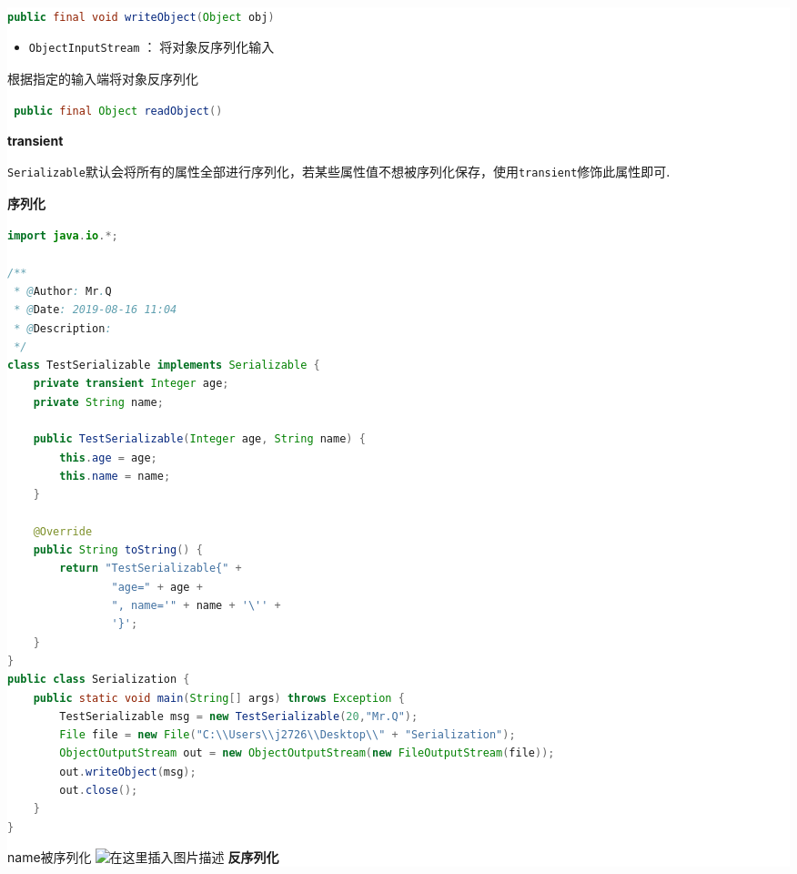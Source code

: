 ```java
public final void writeObject(Object obj)
```



- `ObjectInputStream` ： 将对象反序列化输入

根据指定的输入端将对象反序列化

```java
 public final Object readObject()
```

**transient**

`Serializable`默认会将所有的属性全部进行序列化，若某些属性值不想被序列化保存，使用`transient`修饰此属性即可.

**序列化**

```java
import java.io.*;

/**
 * @Author: Mr.Q
 * @Date: 2019-08-16 11:04
 * @Description:
 */
class TestSerializable implements Serializable {
    private transient Integer age;
    private String name;

    public TestSerializable(Integer age, String name) {
        this.age = age;
        this.name = name;
    }

    @Override
    public String toString() {
        return "TestSerializable{" +
                "age=" + age +
                ", name='" + name + '\'' +
                '}';
    }
}
public class Serialization {
    public static void main(String[] args) throws Exception {
        TestSerializable msg = new TestSerializable(20,"Mr.Q");
        File file = new File("C:\\Users\\j2726\\Desktop\\" + "Serialization");
        ObjectOutputStream out = new ObjectOutputStream(new FileOutputStream(file));
        out.writeObject(msg);
        out.close();
    }
}
```
name被序列化
![在这里插入图片描述](https://img-blog.csdnimg.cn/20190819172036963.png?x-oss-process=image/watermark,type_ZmFuZ3poZW5naGVpdGk,shadow_10,text_aHR0cHM6Ly9ibG9nLmNzZG4ubmV0L3dlaXhpbl80MzIzMjk1NQ==,size_16,color_FFFFFF,t_70)
**反序列化**
